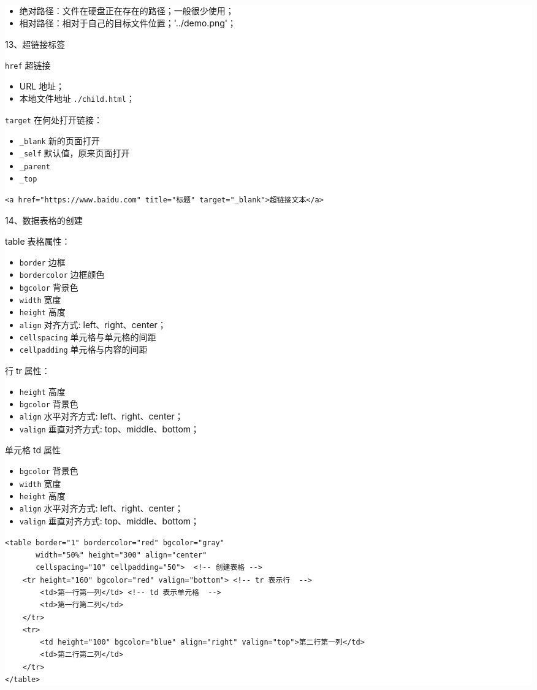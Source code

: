 * 绝对路径：文件在硬盘正在存在的路径；一般很少使用；
* 相对路径：相对于自己的目标文件位置；'../demo.png'；

13、超链接标签

`href` 超链接
* URL 地址；
* 本地文件地址 `./child.html`；

`target` 在何处打开链接： 
* `_blank` 新的页面打开
* `_self` 默认值，原来页面打开
* `_parent` 
* `_top` 


```
<a href="https://www.baidu.com" title="标题" target="_blank">超链接文本</a>
```


14、数据表格的创建

table 表格属性：
* `border` 边框
* `bordercolor` 边框颜色
* `bgcolor` 背景色
* `width` 宽度
* `height` 高度
* `align` 对齐方式: left、right、center；
* `cellspacing` 单元格与单元格的间距
* `cellpadding` 单元格与内容的间距

行 tr 属性：
* `height` 高度
* `bgcolor` 背景色
* `align`  水平对齐方式: left、right、center；
* `valign` 垂直对齐方式: top、middle、bottom；

单元格 td 属性
* `bgcolor` 背景色
* `width` 宽度
* `height` 高度
* `align`  水平对齐方式: left、right、center；
* `valign` 垂直对齐方式: top、middle、bottom； 

```
<table border="1" bordercolor="red" bgcolor="gray" 
       width="50%" height="300" align="center" 
       cellspacing="10" cellpadding="50">  <!-- 创建表格 -->
    <tr height="160" bgcolor="red" valign="bottom"> <!-- tr 表示行  -->
        <td>第一行第一列</td> <!-- td 表示单元格  -->
        <td>第一行第二列</td>
    </tr>
    <tr>
        <td height="100" bgcolor="blue" align="right" valign="top">第二行第一列</td>
        <td>第二行第二列</td>
    </tr>
</table>
```
